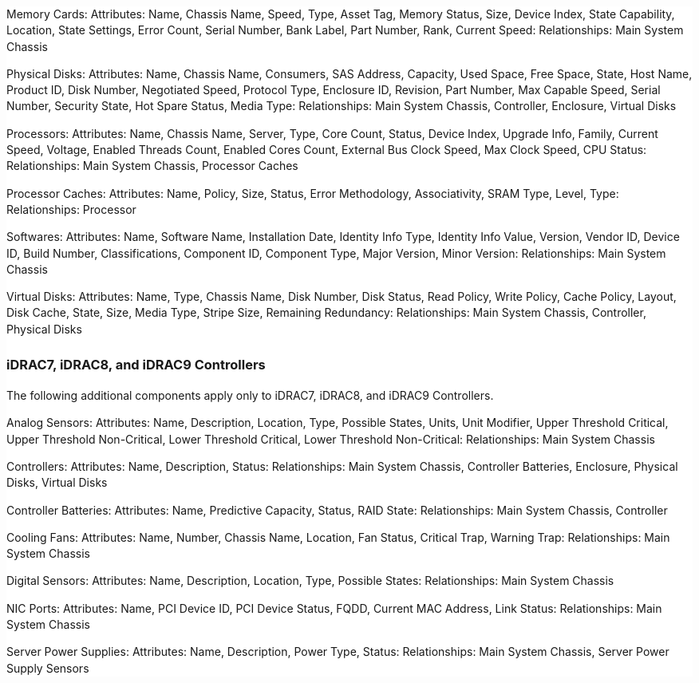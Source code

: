 Memory Cards:   Attributes: Name, Chassis Name, Speed, Type, Asset Tag, Memory
    Status, Size, Device Index, State Capability, Location, State
    Settings, Error Count, Serial Number, Bank Label, Part Number, Rank,
    Current Speed:   Relationships: Main System Chassis

Physical Disks:   Attributes: Name, Chassis Name, Consumers, SAS Address, Capacity,
    Used Space, Free Space, State, Host Name, Product ID, Disk Number,
    Negotiated Speed, Protocol Type, Enclosure ID, Revision, Part
    Number, Max Capable Speed, Serial Number, Security State, Hot Spare
    Status, Media Type:   Relationships: Main System Chassis, Controller, Enclosure, Virtual
    Disks

Processors:   Attributes: Name, Chassis Name, Server, Type, Core Count, Status,
    Device Index, Upgrade Info, Family, Current Speed, Voltage, Enabled
    Threads Count, Enabled Cores Count, External Bus Clock Speed, Max
    Clock Speed, CPU Status:   Relationships: Main System Chassis, Processor Caches

Processor Caches:   Attributes: Name, Policy, Size, Status, Error Methodology,
    Associativity, SRAM Type, Level, Type:   Relationships: Processor

Softwares:   Attributes: Name, Software Name, Installation Date, Identity Info
    Type, Identity Info Value, Version, Vendor ID, Device ID, Build
    Number, Classifications, Component ID, Component Type, Major
    Version, Minor Version:   Relationships: Main System Chassis

Virtual Disks:   Attributes: Name, Type, Chassis Name, Disk Number, Disk Status, Read
    Policy, Write Policy, Cache Policy, Layout, Disk Cache, State, Size,
    Media Type, Stripe Size, Remaining Redundancy:   Relationships: Main System Chassis, Controller, Physical Disks

### iDRAC7, iDRAC8, and iDRAC9 Controllers

The following additional components apply only to iDRAC7, iDRAC8, and
iDRAC9 Controllers.

Analog Sensors:   Attributes: Name, Description, Location, Type, Possible States,
    Units, Unit Modifier, Upper Threshold Critical, Upper Threshold
    Non-Critical, Lower Threshold Critical, Lower Threshold Non-Critical:   Relationships: Main System Chassis

Controllers:   Attributes: Name, Description, Status:   Relationships: Main System Chassis, Controller Batteries, Enclosure,
    Physical Disks, Virtual Disks

Controller Batteries:   Attributes: Name, Predictive Capacity, Status, RAID State:   Relationships: Main System Chassis, Controller

Cooling Fans:   Attributes: Name, Number, Chassis Name, Location, Fan Status,
    Critical Trap, Warning Trap:   Relationships: Main System Chassis

Digital Sensors:   Attributes: Name, Description, Location, Type, Possible States:   Relationships: Main System Chassis

NIC Ports:   Attributes: Name, PCI Device ID, PCI Device Status, FQDD, Current
    MAC Address, Link Status:   Relationships: Main System Chassis

Server Power Supplies:   Attributes: Name, Description, Power Type, Status:   Relationships: Main System Chassis, Server Power Supply Sensors
